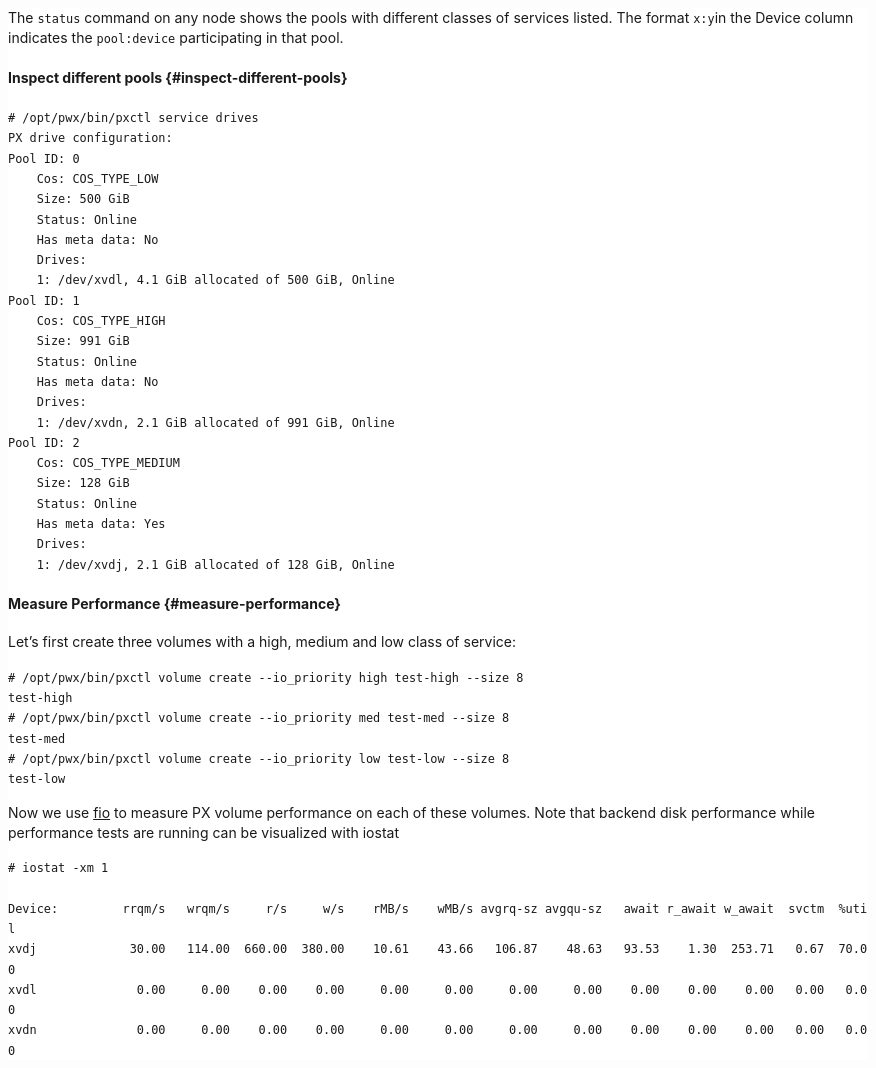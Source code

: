 The `status` command on any node shows the pools with different classes of services listed. The format `x:y`in the Device column indicates the `pool:device` participating in that pool.

#### Inspect different pools {#inspect-different-pools}

```text
# /opt/pwx/bin/pxctl service drives
PX drive configuration:
Pool ID: 0
	Cos: COS_TYPE_LOW
	Size: 500 GiB
	Status: Online
	Has meta data: No
	Drives:
	1: /dev/xvdl, 4.1 GiB allocated of 500 GiB, Online
Pool ID: 1
	Cos: COS_TYPE_HIGH
	Size: 991 GiB
	Status: Online
	Has meta data: No
	Drives:
	1: /dev/xvdn, 2.1 GiB allocated of 991 GiB, Online
Pool ID: 2
	Cos: COS_TYPE_MEDIUM
	Size: 128 GiB
	Status: Online
	Has meta data: Yes
	Drives:
	1: /dev/xvdj, 2.1 GiB allocated of 128 GiB, Online
```

#### Measure Performance {#measure-performance}

Let’s first create three volumes with a high, medium and low class of service:

```text
# /opt/pwx/bin/pxctl volume create --io_priority high test-high --size 8
test-high
# /opt/pwx/bin/pxctl volume create --io_priority med test-med --size 8
test-med
# /opt/pwx/bin/pxctl volume create --io_priority low test-low --size 8
test-low
```

Now we use [fio](https://github.com/axboe/fio) to measure PX volume performance on each of these volumes. Note that backend disk performance while performance tests are running can be visualized with iostat

```text
# iostat -xm 1

Device:         rrqm/s   wrqm/s     r/s     w/s    rMB/s    wMB/s avgrq-sz avgqu-sz   await r_await w_await  svctm  %util
xvdj             30.00   114.00  660.00  380.00    10.61    43.66   106.87    48.63   93.53    1.30  253.71   0.67  70.00
xvdl              0.00     0.00    0.00    0.00     0.00     0.00     0.00     0.00    0.00    0.00    0.00   0.00   0.00
xvdn              0.00     0.00    0.00    0.00     0.00     0.00     0.00     0.00    0.00    0.00    0.00   0.00   0.00
```
